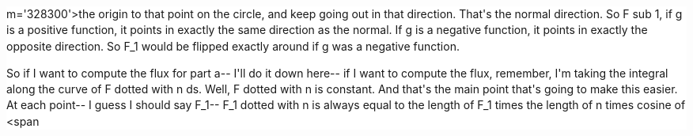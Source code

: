   m='328300'>the</span> <span m='328390'>origin</span> <span
  m='329490'>to</span> <span m='329610'>that</span> <span
  m='329850'>point</span> <span m='330050'>on</span> <span m='330130'>the</span>
  <span m='330220'>circle,</span> <span m='330540'>and</span> <span
  m='330680'>keep</span> <span m='330850'>going</span> <span
  m='331080'>out</span> <span m='331160'>in</span> <span m='331240'>that</span>
  <span m='331380'>direction.</span> <span m='331790'>That's</span> <span
  m='332060'>the</span> <span m='332140'>normal</span> <span
  m='332700'>direction.</span> <span m='333600'>So</span> <span
  m='333900'>F</span> <span m='334065'>sub</span> <span m='334230'>1,</span>
  <span m='334930'>if</span> <span m='335250'>g</span> <span
  m='335430'>is</span> <span m='335610'>a</span> <span
  m='335670'>positive</span> <span m='336130'>function,</span> <span
  m='336430'>it</span> <span m='336533'>points</span> <span m='336636'>in</span>
  <span m='336740'>exactly</span> <span m='337150'>the</span> <span
  m='337240'>same</span> <span m='337420'>direction</span> <span
  m='337675'>as</span> <span m='337930'>the</span> <span
  m='338020'>normal.</span> <span m='338410'>If</span> <span m='338800'>g</span>
  <span m='338940'>is</span> <span m='339080'>a</span> <span
  m='339180'>negative</span> <span m='339600'>function,</span> <span
  m='339910'>it</span> <span m='339990'>points</span> <span m='340640'>in</span>
  <span m='340910'>exactly</span> <span m='341330'>the</span> <span
  m='341440'>opposite</span> <span m='341900'>direction.</span> <span
  m='342460'>So</span> <span m='342670'>F_1</span> <span m='343120'>would</span>
  <span m='343230'>be</span> <span m='343360'>flipped</span> <span
  m='343660'>exactly</span> <span m='344100'>around</span> <span
  m='344590'>if</span> <span m='344720'>g</span> <span m='344860'>was</span>
  <span m='345010'>a</span> <span m='345060'>negative</span> <span
  m='345450'>function.</span> </p><p><span m='346350'>So</span> <span
  m='346610'>if</span> <span m='346680'>I</span> <span m='346810'>want to</span>
  <span m='347040'>compute</span> <span m='347250'>the</span> <span
  m='347460'>flux</span> <span m='347900'>for</span> <span
  m='348000'>part</span> <span m='348250'>a--</span> <span
  m='348710'>I'll</span> <span m='348770'>do</span> <span m='348880'>it</span>
  <span m='348960'>down</span> <span m='349140'>here--</span> <span
  m='349960'>if</span> <span m='350370'>I</span> <span m='350780'>want</span>
  <span m='350980'>to</span> <span m='351020'>compute</span> <span
  m='351390'>the</span> <span m='351800'>flux, remember,</span> <span
  m='352110'>I'm</span> <span m='352230'>taking</span> <span
  m='352490'>the</span> <span m='352595'>integral</span> <span
  m='352700'>along</span> <span m='353080'>the</span> <span
  m='353160'>curve</span> <span m='354110'>of</span> <span m='354260'>F</span>
  <span m='355140'>dotted</span> <span m='355500'>with</span> <span
  m='355660'>n</span> <span m='356850'>ds.</span> <span m='358020'>Well,</span>
  <span m='358390'>F</span> <span m='358615'>dotted</span> <span
  m='358840'>with</span> <span m='358960'>n</span> <span m='359110'>is</span>
  <span m='359320'>constant.</span> <span m='360400'>And</span> <span
  m='360560'>that's</span> <span m='360790'>the</span> <span
  m='360870'>main</span> <span m='361130'>point</span> <span
  m='361410'>that's</span> <span m='361540'>going</span> <span
  m='361620'>to</span> <span m='361700'>make</span> <span m='361890'>this</span>
  <span m='362030'>easier.</span> <span m='363110'>At</span> <span
  m='363290'>each</span> <span m='363520'>point--</span> <span
  m='364550'>I</span> <span m='364680'>guess</span> <span m='364880'>I</span>
  <span m='364940'>should</span> <span m='365090'>say</span> <span
  m='365530'>F_1--</span> <span m='366090'>F_1</span> <span
  m='366560'>dotted</span> <span m='366840'>with</span> <span
  m='367100'>n</span> <span m='367530'>is</span> <span m='367790'>always</span>
  <span m='368060'>equal</span> <span m='368370'>to</span> <span
  m='369090'>the</span> <span m='369200'>length</span> <span
  m='369520'>of</span> <span m='369620'>F_1</span> <span m='371160'>times</span>
  <span m='371380'>the</span> <span m='371540'>length</span> <span
  m='371710'>of</span> <span m='371860'>n</span> <span m='372450'>times</span>
  <span m='372740'>cosine</span> <span m='372940'>of</span> <span